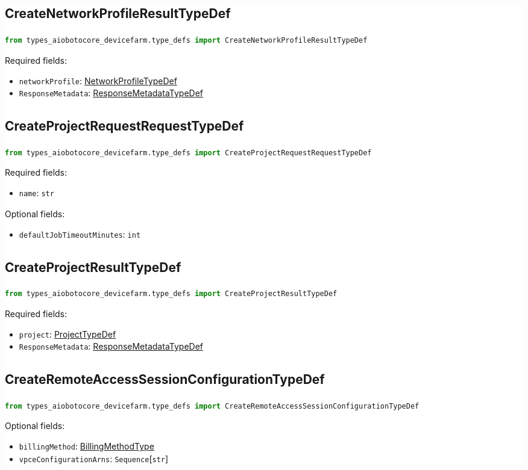 <a id="createnetworkprofileresulttypedef"></a>

## CreateNetworkProfileResultTypeDef

```python
from types_aiobotocore_devicefarm.type_defs import CreateNetworkProfileResultTypeDef
```

Required fields:

- `networkProfile`:
  [NetworkProfileTypeDef](./type_defs.md#networkprofiletypedef)
- `ResponseMetadata`:
  [ResponseMetadataTypeDef](./type_defs.md#responsemetadatatypedef)

<a id="createprojectrequestrequesttypedef"></a>

## CreateProjectRequestRequestTypeDef

```python
from types_aiobotocore_devicefarm.type_defs import CreateProjectRequestRequestTypeDef
```

Required fields:

- `name`: `str`

Optional fields:

- `defaultJobTimeoutMinutes`: `int`

<a id="createprojectresulttypedef"></a>

## CreateProjectResultTypeDef

```python
from types_aiobotocore_devicefarm.type_defs import CreateProjectResultTypeDef
```

Required fields:

- `project`: [ProjectTypeDef](./type_defs.md#projecttypedef)
- `ResponseMetadata`:
  [ResponseMetadataTypeDef](./type_defs.md#responsemetadatatypedef)

<a id="createremoteaccesssessionconfigurationtypedef"></a>

## CreateRemoteAccessSessionConfigurationTypeDef

```python
from types_aiobotocore_devicefarm.type_defs import CreateRemoteAccessSessionConfigurationTypeDef
```

Optional fields:

- `billingMethod`: [BillingMethodType](./literals.md#billingmethodtype)
- `vpceConfigurationArns`: `Sequence`\[`str`\]
